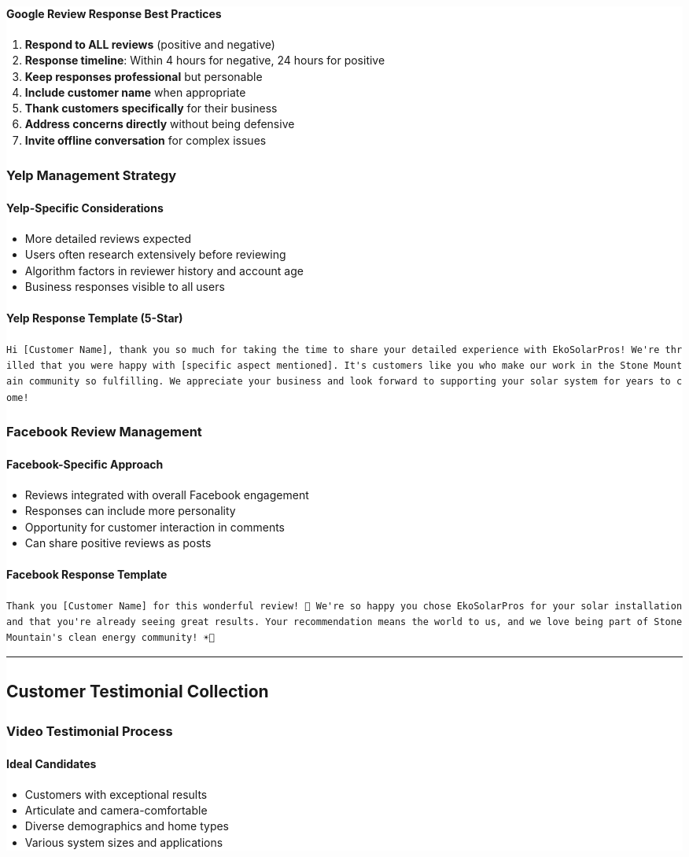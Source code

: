 #### Google Review Response Best Practices
1. **Respond to ALL reviews** (positive and negative)
2. **Response timeline**: Within 4 hours for negative, 24 hours for positive
3. **Keep responses professional** but personable
4. **Include customer name** when appropriate
5. **Thank customers specifically** for their business
6. **Address concerns directly** without being defensive
7. **Invite offline conversation** for complex issues

### Yelp Management Strategy

#### Yelp-Specific Considerations
- More detailed reviews expected
- Users often research extensively before reviewing
- Algorithm factors in reviewer history and account age
- Business responses visible to all users

#### Yelp Response Template (5-Star)
```
Hi [Customer Name], thank you so much for taking the time to share your detailed experience with EkoSolarPros! We're thrilled that you were happy with [specific aspect mentioned]. It's customers like you who make our work in the Stone Mountain community so fulfilling. We appreciate your business and look forward to supporting your solar system for years to come!
```

### Facebook Review Management

#### Facebook-Specific Approach
- Reviews integrated with overall Facebook engagement
- Responses can include more personality
- Opportunity for customer interaction in comments
- Can share positive reviews as posts

#### Facebook Response Template
```
Thank you [Customer Name] for this wonderful review! 🌟 We're so happy you chose EkoSolarPros for your solar installation and that you're already seeing great results. Your recommendation means the world to us, and we love being part of Stone Mountain's clean energy community! ☀️💚
```

---

## Customer Testimonial Collection

### Video Testimonial Process

#### Ideal Candidates
- Customers with exceptional results
- Articulate and camera-comfortable
- Diverse demographics and home types
- Various system sizes and applications
